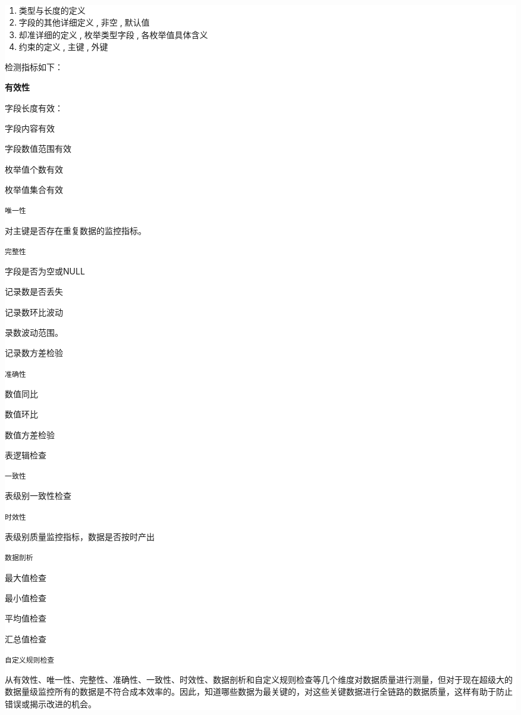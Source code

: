 1. 类型与长度的定义
2. 字段的其他详细定义 , 非空 , 默认值
3. 却准详细的定义 , 枚举类型字段 , 各枚举值具体含义
4. 约束的定义 , 主键 , 外键

 

检测指标如下：

**有效性**

字段长度有效：

字段内容有效

字段数值范围有效

枚举值个数有效

枚举值集合有效

    唯一性

对主键是否存在重复数据的监控指标。

    完整性

字段是否为空或NULL

记录数是否丢失

记录数环比波动

录数波动范围。

记录数方差检验

    准确性

数值同比

数值环比

数值方差检验

表逻辑检查

    一致性

表级别一致性检查

    时效性

表级别质量监控指标，数据是否按时产出

    数据剖析

最大值检查

最小值检查

平均值检查

汇总值检查

    自定义规则检查

从有效性、唯一性、完整性、准确性、一致性、时效性、数据剖析和自定义规则检查等几个维度对数据质量进行测量，但对于现在超级大的数据量级监控所有的数据是不符合成本效率的。因此，知道哪些数据为最关键的，对这些关键数据进行全链路的数据质量，这样有助于防止错误或揭示改进的机会。